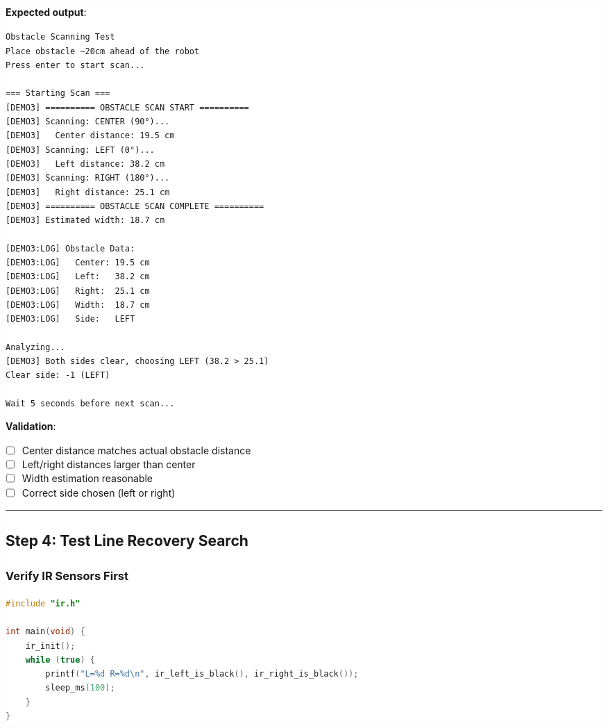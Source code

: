 **Expected output**:
```
Obstacle Scanning Test
Place obstacle ~20cm ahead of the robot
Press enter to start scan...

=== Starting Scan ===
[DEMO3] ========== OBSTACLE SCAN START ==========
[DEMO3] Scanning: CENTER (90°)...
[DEMO3]   Center distance: 19.5 cm
[DEMO3] Scanning: LEFT (0°)...
[DEMO3]   Left distance: 38.2 cm
[DEMO3] Scanning: RIGHT (180°)...
[DEMO3]   Right distance: 25.1 cm
[DEMO3] ========== OBSTACLE SCAN COMPLETE ==========
[DEMO3] Estimated width: 18.7 cm

[DEMO3:LOG] Obstacle Data:
[DEMO3:LOG]   Center: 19.5 cm
[DEMO3:LOG]   Left:   38.2 cm
[DEMO3:LOG]   Right:  25.1 cm
[DEMO3:LOG]   Width:  18.7 cm
[DEMO3:LOG]   Side:   LEFT

Analyzing...
[DEMO3] Both sides clear, choosing LEFT (38.2 > 25.1)
Clear side: -1 (LEFT)

Wait 5 seconds before next scan...
```

**Validation**:
- [ ] Center distance matches actual obstacle distance
- [ ] Left/right distances larger than center
- [ ] Width estimation reasonable
- [ ] Correct side chosen (left or right)

---

## Step 4: Test Line Recovery Search

### Verify IR Sensors First

```c
#include "ir.h"

int main(void) {
    ir_init();
    while (true) {
        printf("L=%d R=%d\n", ir_left_is_black(), ir_right_is_black());
        sleep_ms(100);
    }
}
```
